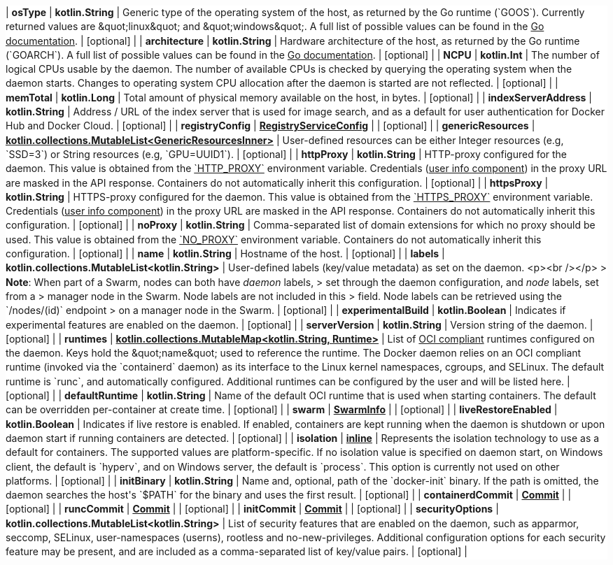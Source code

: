 | **osType** | **kotlin.String** | Generic type of the operating system of the host, as returned by the Go runtime (&#x60;GOOS&#x60;).  Currently returned values are \&quot;linux\&quot; and \&quot;windows\&quot;. A full list of possible values can be found in the [Go documentation](https://go.dev/doc/install/source#environment).  |  [optional] |
| **architecture** | **kotlin.String** | Hardware architecture of the host, as returned by the Go runtime (&#x60;GOARCH&#x60;).  A full list of possible values can be found in the [Go documentation](https://go.dev/doc/install/source#environment).  |  [optional] |
| **NCPU** | **kotlin.Int** | The number of logical CPUs usable by the daemon.  The number of available CPUs is checked by querying the operating system when the daemon starts. Changes to operating system CPU allocation after the daemon is started are not reflected.  |  [optional] |
| **memTotal** | **kotlin.Long** | Total amount of physical memory available on the host, in bytes.  |  [optional] |
| **indexServerAddress** | **kotlin.String** | Address / URL of the index server that is used for image search, and as a default for user authentication for Docker Hub and Docker Cloud.  |  [optional] |
| **registryConfig** | [**RegistryServiceConfig**](RegistryServiceConfig.md) |  |  [optional] |
| **genericResources** | [**kotlin.collections.MutableList&lt;GenericResourcesInner&gt;**](GenericResourcesInner.md) | User-defined resources can be either Integer resources (e.g, &#x60;SSD&#x3D;3&#x60;) or String resources (e.g, &#x60;GPU&#x3D;UUID1&#x60;).  |  [optional] |
| **httpProxy** | **kotlin.String** | HTTP-proxy configured for the daemon. This value is obtained from the [&#x60;HTTP_PROXY&#x60;](https://www.gnu.org/software/wget/manual/html_node/Proxies.html) environment variable. Credentials ([user info component](https://tools.ietf.org/html/rfc3986#section-3.2.1)) in the proxy URL are masked in the API response.  Containers do not automatically inherit this configuration.  |  [optional] |
| **httpsProxy** | **kotlin.String** | HTTPS-proxy configured for the daemon. This value is obtained from the [&#x60;HTTPS_PROXY&#x60;](https://www.gnu.org/software/wget/manual/html_node/Proxies.html) environment variable. Credentials ([user info component](https://tools.ietf.org/html/rfc3986#section-3.2.1)) in the proxy URL are masked in the API response.  Containers do not automatically inherit this configuration.  |  [optional] |
| **noProxy** | **kotlin.String** | Comma-separated list of domain extensions for which no proxy should be used. This value is obtained from the [&#x60;NO_PROXY&#x60;](https://www.gnu.org/software/wget/manual/html_node/Proxies.html) environment variable.  Containers do not automatically inherit this configuration.  |  [optional] |
| **name** | **kotlin.String** | Hostname of the host. |  [optional] |
| **labels** | **kotlin.collections.MutableList&lt;kotlin.String&gt;** | User-defined labels (key/value metadata) as set on the daemon.  &lt;p&gt;&lt;br /&gt;&lt;/p&gt;  &gt; **Note**: When part of a Swarm, nodes can both have _daemon_ labels, &gt; set through the daemon configuration, and _node_ labels, set from a &gt; manager node in the Swarm. Node labels are not included in this &gt; field. Node labels can be retrieved using the &#x60;/nodes/(id)&#x60; endpoint &gt; on a manager node in the Swarm.  |  [optional] |
| **experimentalBuild** | **kotlin.Boolean** | Indicates if experimental features are enabled on the daemon.  |  [optional] |
| **serverVersion** | **kotlin.String** | Version string of the daemon.  |  [optional] |
| **runtimes** | [**kotlin.collections.MutableMap&lt;kotlin.String, Runtime&gt;**](Runtime.md) | List of [OCI compliant](https://github.com/opencontainers/runtime-spec) runtimes configured on the daemon. Keys hold the \&quot;name\&quot; used to reference the runtime.  The Docker daemon relies on an OCI compliant runtime (invoked via the &#x60;containerd&#x60; daemon) as its interface to the Linux kernel namespaces, cgroups, and SELinux.  The default runtime is &#x60;runc&#x60;, and automatically configured. Additional runtimes can be configured by the user and will be listed here.  |  [optional] |
| **defaultRuntime** | **kotlin.String** | Name of the default OCI runtime that is used when starting containers.  The default can be overridden per-container at create time.  |  [optional] |
| **swarm** | [**SwarmInfo**](SwarmInfo.md) |  |  [optional] |
| **liveRestoreEnabled** | **kotlin.Boolean** | Indicates if live restore is enabled.  If enabled, containers are kept running when the daemon is shutdown or upon daemon start if running containers are detected.  |  [optional] |
| **isolation** | [**inline**](#Isolation) | Represents the isolation technology to use as a default for containers. The supported values are platform-specific.  If no isolation value is specified on daemon start, on Windows client, the default is &#x60;hyperv&#x60;, and on Windows server, the default is &#x60;process&#x60;.  This option is currently not used on other platforms.  |  [optional] |
| **initBinary** | **kotlin.String** | Name and, optional, path of the &#x60;docker-init&#x60; binary.  If the path is omitted, the daemon searches the host&#39;s &#x60;$PATH&#x60; for the binary and uses the first result.  |  [optional] |
| **containerdCommit** | [**Commit**](Commit.md) |  |  [optional] |
| **runcCommit** | [**Commit**](Commit.md) |  |  [optional] |
| **initCommit** | [**Commit**](Commit.md) |  |  [optional] |
| **securityOptions** | **kotlin.collections.MutableList&lt;kotlin.String&gt;** | List of security features that are enabled on the daemon, such as apparmor, seccomp, SELinux, user-namespaces (userns), rootless and no-new-privileges.  Additional configuration options for each security feature may be present, and are included as a comma-separated list of key/value pairs.  |  [optional] |